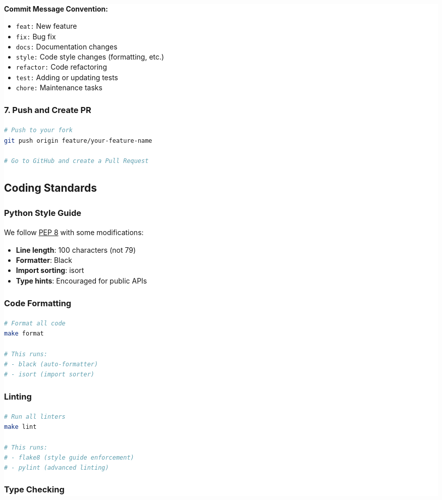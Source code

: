 **Commit Message Convention:**

- `feat:` New feature
- `fix:` Bug fix
- `docs:` Documentation changes
- `style:` Code style changes (formatting, etc.)
- `refactor:` Code refactoring
- `test:` Adding or updating tests
- `chore:` Maintenance tasks

### 7. Push and Create PR

```bash
# Push to your fork
git push origin feature/your-feature-name

# Go to GitHub and create a Pull Request
```

## Coding Standards

### Python Style Guide

We follow [PEP 8](https://www.python.org/dev/peps/pep-0008/) with some modifications:

- **Line length**: 100 characters (not 79)
- **Formatter**: Black
- **Import sorting**: isort
- **Type hints**: Encouraged for public APIs

### Code Formatting

```bash
# Format all code
make format

# This runs:
# - black (auto-formatter)
# - isort (import sorter)
```

### Linting

```bash
# Run all linters
make lint

# This runs:
# - flake8 (style guide enforcement)
# - pylint (advanced linting)
```

### Type Checking
